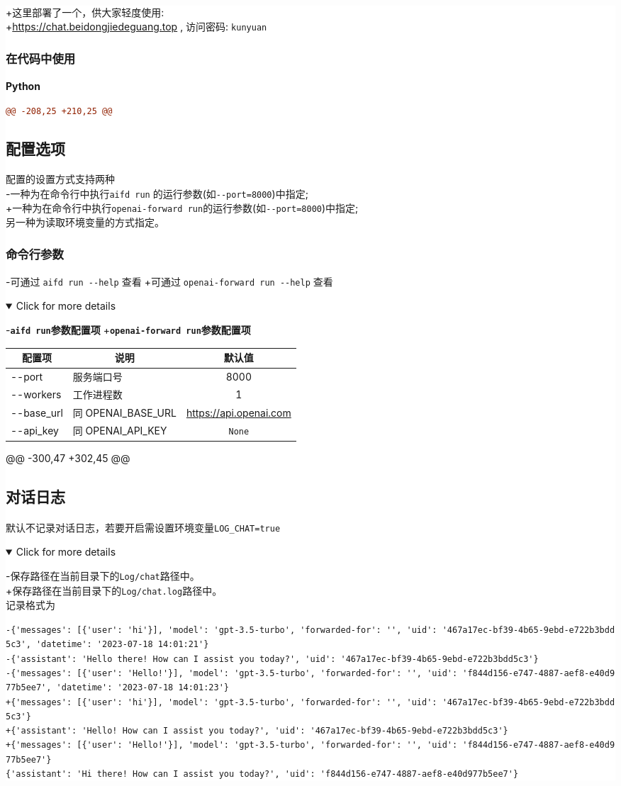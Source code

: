 +这里部署了一个，供大家轻度使用:  
+https://chat.beidongjiedeguang.top , 访问密码: `kunyuan`
 </details>
 
 ### 在代码中使用
 
 **Python**
 
 ```diff
@@ -208,25 +210,25 @@
 ```
 
 </details>
 
 ## 配置选项
 
 配置的设置方式支持两种  
-一种为在命令行中执行`aifd run` 的运行参数(如`--port=8000`)中指定;  
+一种为在命令行中执行`openai-forward run`的运行参数(如`--port=8000`)中指定;  
 另一种为读取环境变量的方式指定。
 
 ### 命令行参数
 
-可通过 `aifd run --help` 查看
+可通过 `openai-forward run --help` 查看
 
 <details open>
   <summary>Click for more details</summary>
 
-**`aifd run`参数配置项**
+**`openai-forward run`参数配置项**
 
 | 配置项 | 说明                |          默认值           |
 |-----------------|-------------------|:----------------------:|
 | --port | 服务端口号             |          8000          |
 | --workers | 工作进程数             |           1            |
 | --base_url | 同 OPENAI_BASE_URL | https://api.openai.com |
 | --api_key | 同 OPENAI_API_KEY  |         `None`         |
@@ -300,47 +302,45 @@
 
 ## 对话日志
 
 默认不记录对话日志，若要开启需设置环境变量`LOG_CHAT=true`
 <details open>
   <summary>Click for more details</summary>
 
-保存路径在当前目录下的`Log/chat`路径中。  
+保存路径在当前目录下的`Log/chat.log`路径中。  
 记录格式为
 
 ```text
-{'messages': [{'user': 'hi'}], 'model': 'gpt-3.5-turbo', 'forwarded-for': '', 'uid': '467a17ec-bf39-4b65-9ebd-e722b3bdd5c3', 'datetime': '2023-07-18 14:01:21'}
-{'assistant': 'Hello there! How can I assist you today?', 'uid': '467a17ec-bf39-4b65-9ebd-e722b3bdd5c3'}
-{'messages': [{'user': 'Hello!'}], 'model': 'gpt-3.5-turbo', 'forwarded-for': '', 'uid': 'f844d156-e747-4887-aef8-e40d977b5ee7', 'datetime': '2023-07-18 14:01:23'}
+{'messages': [{'user': 'hi'}], 'model': 'gpt-3.5-turbo', 'forwarded-for': '', 'uid': '467a17ec-bf39-4b65-9ebd-e722b3bdd5c3'}
+{'assistant': 'Hello! How can I assist you today?', 'uid': '467a17ec-bf39-4b65-9ebd-e722b3bdd5c3'}
+{'messages': [{'user': 'Hello!'}], 'model': 'gpt-3.5-turbo', 'forwarded-for': '', 'uid': 'f844d156-e747-4887-aef8-e40d977b5ee7'}
 {'assistant': 'Hi there! How can I assist you today?', 'uid': 'f844d156-e747-4887-aef8-e40d977b5ee7'}
 ```
 